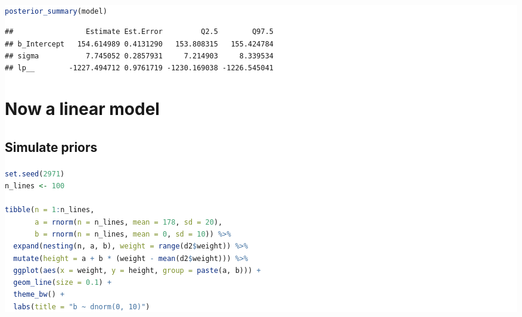 ``` r
posterior_summary(model)
```

    ##                 Estimate Est.Error         Q2.5        Q97.5
    ## b_Intercept   154.614989 0.4131290   153.808315   155.424784
    ## sigma           7.745052 0.2857931     7.214903     8.339534
    ## lp__        -1227.494712 0.9761719 -1230.169038 -1226.545041

# Now a linear model

  
![&#10;\\begin{align}&#10;h\_i &\\sim Normal(\\mu\_i, \\sigma)
\\\\&#10;\\mu\_i &= a + \\beta(x\_i - \\bar{x})\\\\&#10;\\alpha &\\sim
Normal(178, 20)\\\\&#10;\\beta &\\sim Normal(0, 10) \\\\&#10;\\sigma
&\\sim
Uniform(0, 50)&#10;\\end{align}&#10;](https://latex.codecogs.com/png.latex?%0A%5Cbegin%7Balign%7D%0Ah_i%20%26%5Csim%20Normal%28%5Cmu_i%2C%20%5Csigma%29%20%5C%5C%0A%5Cmu_i%20%26%3D%20a%20%2B%20%5Cbeta%28x_i%20-%20%5Cbar%7Bx%7D%29%5C%5C%0A%5Calpha%20%26%5Csim%20Normal%28178%2C%2020%29%5C%5C%0A%5Cbeta%20%26%5Csim%20Normal%280%2C%2010%29%20%5C%5C%0A%5Csigma%20%26%5Csim%20Uniform%280%2C%2050%29%0A%5Cend%7Balign%7D%0A
"
\\begin{align}
h_i &\\sim Normal(\\mu_i, \\sigma) \\\\
\\mu_i &= a + \\beta(x_i - \\bar{x})\\\\
\\alpha &\\sim Normal(178, 20)\\\\
\\beta &\\sim Normal(0, 10) \\\\
\\sigma &\\sim Uniform(0, 50)
\\end{align}
")  

## Simulate priors

``` r
set.seed(2971)
n_lines <- 100

tibble(n = 1:n_lines,
       a = rnorm(n = n_lines, mean = 178, sd = 20),
       b = rnorm(n = n_lines, mean = 0, sd = 10)) %>% 
  expand(nesting(n, a, b), weight = range(d2$weight)) %>% 
  mutate(height = a + b * (weight - mean(d2$weight))) %>% 
  ggplot(aes(x = weight, y = height, group = paste(a, b))) +
  geom_line(size = 0.1) +
  theme_bw() +
  labs(title = "b ~ dnorm(0, 10)")
```
